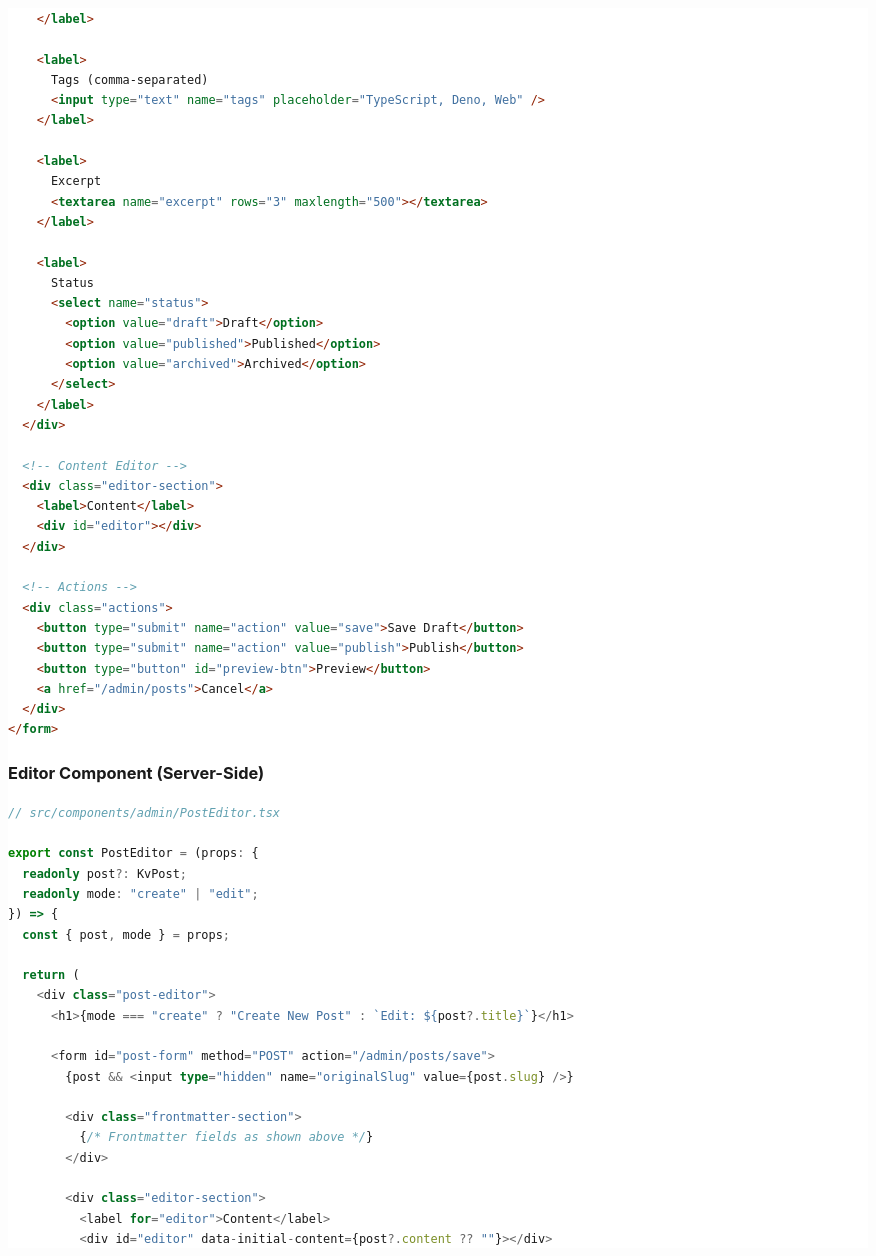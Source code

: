 ```html
    </label>

    <label>
      Tags (comma-separated)
      <input type="text" name="tags" placeholder="TypeScript, Deno, Web" />
    </label>

    <label>
      Excerpt
      <textarea name="excerpt" rows="3" maxlength="500"></textarea>
    </label>

    <label>
      Status
      <select name="status">
        <option value="draft">Draft</option>
        <option value="published">Published</option>
        <option value="archived">Archived</option>
      </select>
    </label>
  </div>

  <!-- Content Editor -->
  <div class="editor-section">
    <label>Content</label>
    <div id="editor"></div>
  </div>

  <!-- Actions -->
  <div class="actions">
    <button type="submit" name="action" value="save">Save Draft</button>
    <button type="submit" name="action" value="publish">Publish</button>
    <button type="button" id="preview-btn">Preview</button>
    <a href="/admin/posts">Cancel</a>
  </div>
</form>
```

### Editor Component (Server-Side)

```typescript
// src/components/admin/PostEditor.tsx

export const PostEditor = (props: {
  readonly post?: KvPost;
  readonly mode: "create" | "edit";
}) => {
  const { post, mode } = props;

  return (
    <div class="post-editor">
      <h1>{mode === "create" ? "Create New Post" : `Edit: ${post?.title}`}</h1>

      <form id="post-form" method="POST" action="/admin/posts/save">
        {post && <input type="hidden" name="originalSlug" value={post.slug} />}

        <div class="frontmatter-section">
          {/* Frontmatter fields as shown above */}
        </div>

        <div class="editor-section">
          <label for="editor">Content</label>
          <div id="editor" data-initial-content={post?.content ?? ""}></div>
```
